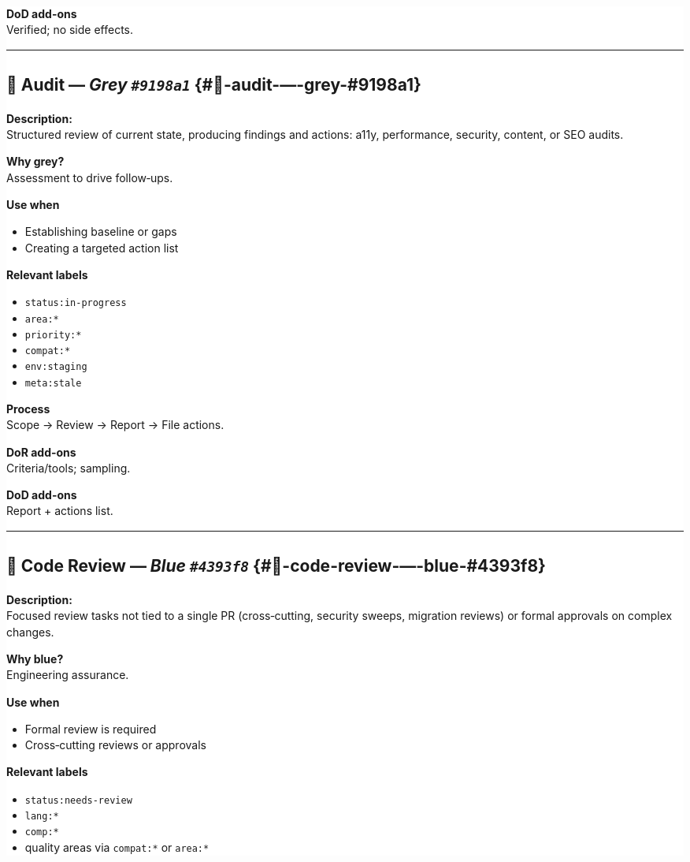 **DoD add-ons**  
Verified; no side effects.

---

## **🧾 Audit — *Grey `#9198a1`*** {#🧾-audit-—-grey-#9198a1}

**Description:**  
Structured review of current state, producing findings and actions: a11y, performance, security, content, or SEO audits.

**Why grey?**  
Assessment to drive follow‑ups.

**Use when**

- Establishing baseline or gaps  
- Creating a targeted action list

**Relevant labels**

- `status:in-progress`   
- `area:*`   
- `priority:*`   
- `compat:*`   
- `env:staging`   
- `meta:stale`

**Process**  
Scope → Review → Report → File actions.

**DoR add-ons**  
Criteria/tools; sampling.

**DoD add-ons**  
Report \+ actions list.

---

## **👀 Code Review — *Blue `#4393f8`*** {#👀-code-review-—-blue-#4393f8}

**Description:**  
Focused review tasks not tied to a single PR (cross‑cutting, security sweeps, migration reviews) or formal approvals on complex changes.

**Why blue?**  
Engineering assurance.

**Use when**

- Formal review is required  
- Cross‑cutting reviews or approvals

**Relevant labels**

- `status:needs-review`   
- `lang:*`   
- `comp:*`   
- quality areas via `compat:*` or `area:*`
